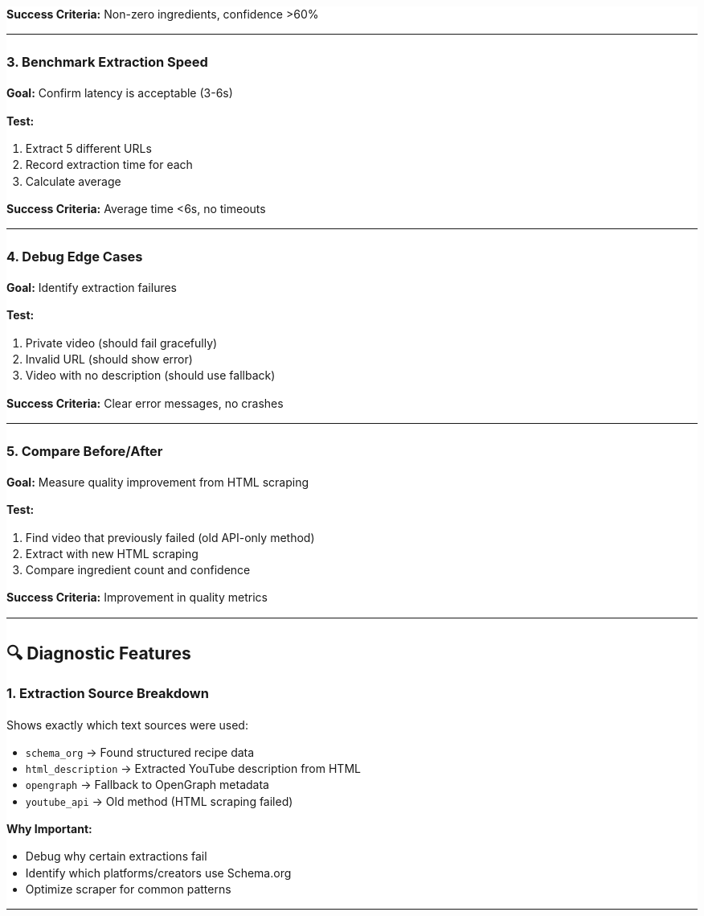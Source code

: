 **Success Criteria:** Non-zero ingredients, confidence >60%

---

### 3. **Benchmark Extraction Speed**
**Goal:** Confirm latency is acceptable (3-6s)

**Test:**
1. Extract 5 different URLs
2. Record extraction time for each
3. Calculate average

**Success Criteria:** Average time <6s, no timeouts

---

### 4. **Debug Edge Cases**
**Goal:** Identify extraction failures

**Test:**
1. Private video (should fail gracefully)
2. Invalid URL (should show error)
3. Video with no description (should use fallback)

**Success Criteria:** Clear error messages, no crashes

---

### 5. **Compare Before/After**
**Goal:** Measure quality improvement from HTML scraping

**Test:**
1. Find video that previously failed (old API-only method)
2. Extract with new HTML scraping
3. Compare ingredient count and confidence

**Success Criteria:** Improvement in quality metrics

---

## 🔍 Diagnostic Features

### 1. **Extraction Source Breakdown**
Shows exactly which text sources were used:
- `schema_org` → Found structured recipe data
- `html_description` → Extracted YouTube description from HTML
- `opengraph` → Fallback to OpenGraph metadata
- `youtube_api` → Old method (HTML scraping failed)

**Why Important:**
- Debug why certain extractions fail
- Identify which platforms/creators use Schema.org
- Optimize scraper for common patterns

---